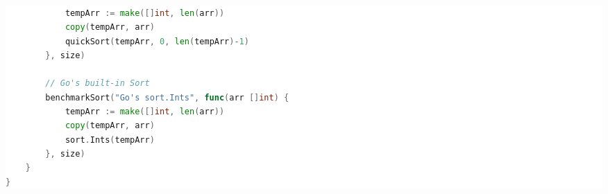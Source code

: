```go
            tempArr := make([]int, len(arr))
            copy(tempArr, arr)
            quickSort(tempArr, 0, len(tempArr)-1)
        }, size)

        // Go's built-in Sort
        benchmarkSort("Go's sort.Ints", func(arr []int) {
            tempArr := make([]int, len(arr))
            copy(tempArr, arr)
            sort.Ints(tempArr)
        }, size)
    }
}
```
